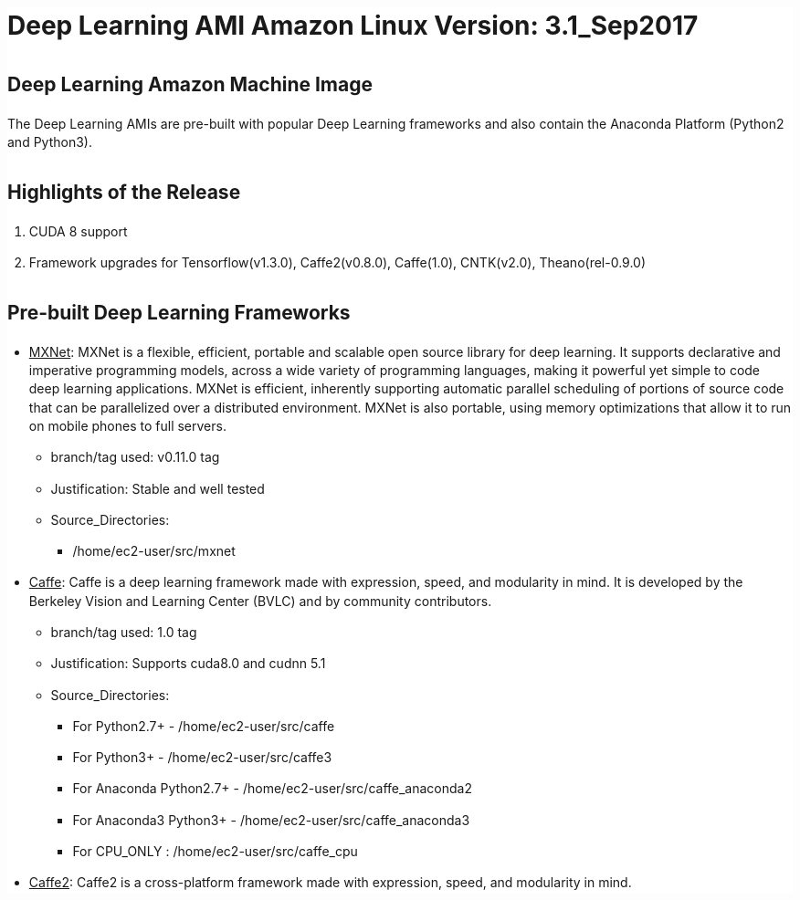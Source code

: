# Deep Learning AMI Amazon Linux Version: 3\.1\_Sep2017<a name="AML3.1_Sep2017"></a>

## Deep Learning Amazon Machine Image<a name="dplami-6"></a>

The Deep Learning AMIs are pre\-built with popular Deep Learning frameworks and also contain the Anaconda Platform \(Python2 and Python3\)\.

## Highlights of the Release<a name="highlights-6"></a>

1. CUDA 8 support

1. Framework upgrades for Tensorflow\(v1\.3\.0\), Caffe2\(v0\.8\.0\), Caffe\(1\.0\), CNTK\(v2\.0\), Theano\(rel\-0\.9\.0\)

## Pre\-built Deep Learning Frameworks<a name="pdlf-6"></a>

+ [MXNet](http://mxnet.io/): MXNet is a flexible, efficient, portable and scalable open source library for deep learning\. It supports declarative and imperative programming models, across a wide variety of programming languages, making it powerful yet simple to code deep learning applications\. MXNet is efficient, inherently supporting automatic parallel scheduling of portions of source code that can be parallelized over a distributed environment\. MXNet is also portable, using memory optimizations that allow it to run on mobile phones to full servers\.

  + branch/tag used: v0\.11\.0 tag

  + Justification: Stable and well tested

  + Source\_Directories: 

    + /home/ec2\-user/src/mxnet

+ [Caffe](http://caffe.berkeleyvision.org/): Caffe is a deep learning framework made with expression, speed, and modularity in mind\. It is developed by the Berkeley Vision and Learning Center \(BVLC\) and by community contributors\.

  + branch/tag used: 1\.0 tag

  + Justification: Supports cuda8\.0 and cudnn 5\.1

  + Source\_Directories: 

    + For Python2\.7\+ \- /home/ec2\-user/src/caffe

    + For Python3\+ \- /home/ec2\-user/src/caffe3

    + For Anaconda Python2\.7\+ \- /home/ec2\-user/src/caffe\_anaconda2

    + For Anaconda3 Python3\+ \- /home/ec2\-user/src/caffe\_anaconda3

    + For CPU\_ONLY : /home/ec2\-user/src/caffe\_cpu

+ [Caffe2](https://github.com/caffe2/caffe2): Caffe2 is a cross\-platform framework made with expression, speed, and modularity in mind\.
